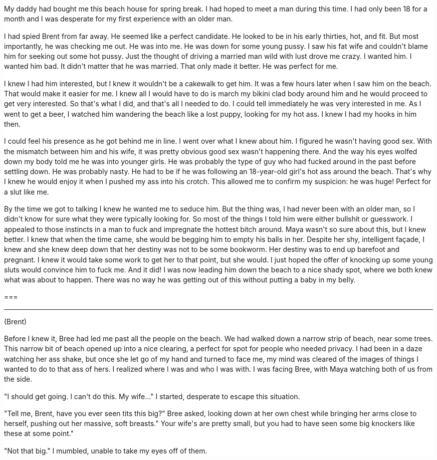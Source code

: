 My daddy had bought me this beach house for spring break. I had hoped to meet a man during this time. I had only been 18 for a month and I was desperate for my first experience with an older man. 

I had spied Brent from far away. He seemed like a perfect candidate. He looked to be in his early thirties, hot, and fit. But most importantly, he was checking me out. He was into me. He was down for some young pussy. I saw his fat wife and couldn't blame him for seeking out some hot pussy. Just the thought of driving a married man wild with lust drove me crazy. I wanted him. I wanted him bad. It didn't matter that he was married. That only made it better. He was perfect for me. 

I knew I had him interested, but I knew it wouldn't be a cakewalk to get him. It was a few hours later when I saw him on the beach. That would make it easier for me. I knew all I would have to do is march my bikini clad body around him and he would proceed to get very interested. So that's what I did, and that's all I needed to do. I could tell immediately he was very interested in me. As I went to get a beer, I watched him wandering the beach like a lost puppy, looking for my hot ass. I knew I had my hooks in him then. 

I could feel his presence as he got behind me in line. I went over what I knew about him. I figured he wasn't having good sex. With the mismatch between him and his wife, it was pretty obvious good sex wasn't happening there. And the way his eyes wolfed down my body told me he was into younger girls. He was probably the type of guy who had fucked around in the past before settling down. He was probably nasty. He had to be if he was following an 18-year-old girl's hot ass around the beach. That's why I knew he would enjoy it when I pushed my ass into his crotch. This allowed me to confirm my suspicion: he was huge! Perfect for a slut like me. 

By the time we got to talking I knew he wanted me to seduce him. But the thing was, I had never been with an older man, so I didn't know for sure what they were typically looking for. So most of the things I told him were either bullshit or guesswork. I appealed to those instincts in a man to fuck and impregnate the hottest bitch around. Maya wasn't so sure about this, but I knew better. I knew that when the time came, she would be begging him to empty his balls in her. Despite her shy, intelligent façade, I knew and she knew deep down that her destiny was not to be some bookworm. Her destiny was to end up barefoot and pregnant. I knew it would take some work to get her to that point, but she would. I just hoped the offer of knocking up some young sluts would convince him to fuck me. And it did! I was now leading him down the beach to a nice shady spot, where we both knew what was about to happen. There was no way he was getting out of this without putting a baby in my belly.  

===

********** 

(Brent) 

Before I knew it, Bree had led me past all the people on the beach. We had walked down a narrow strip of beach, near some trees. This narrow bit of beach opened up into a nice clearing, a perfect for spot for people who needed privacy. I had been in a daze watching her ass shake, but once she let go of my hand and turned to face me, my mind was cleared of the images of things I wanted to do to that ass of hers. I realized where I was and who I was with. I was facing Bree, with Maya watching both of us from the side. 

"I should get going. I can't do this. My wife..." I started, desperate to escape this situation. 

"Tell me, Brent, have you ever seen tits this big?" Bree asked, looking down at her own chest while bringing her arms close to herself, pushing out her massive, soft breasts." Your wife's are pretty small, but you had to have seen some big knockers like these at some point." 

"Not that big." I mumbled, unable to take my eyes off of them. 
